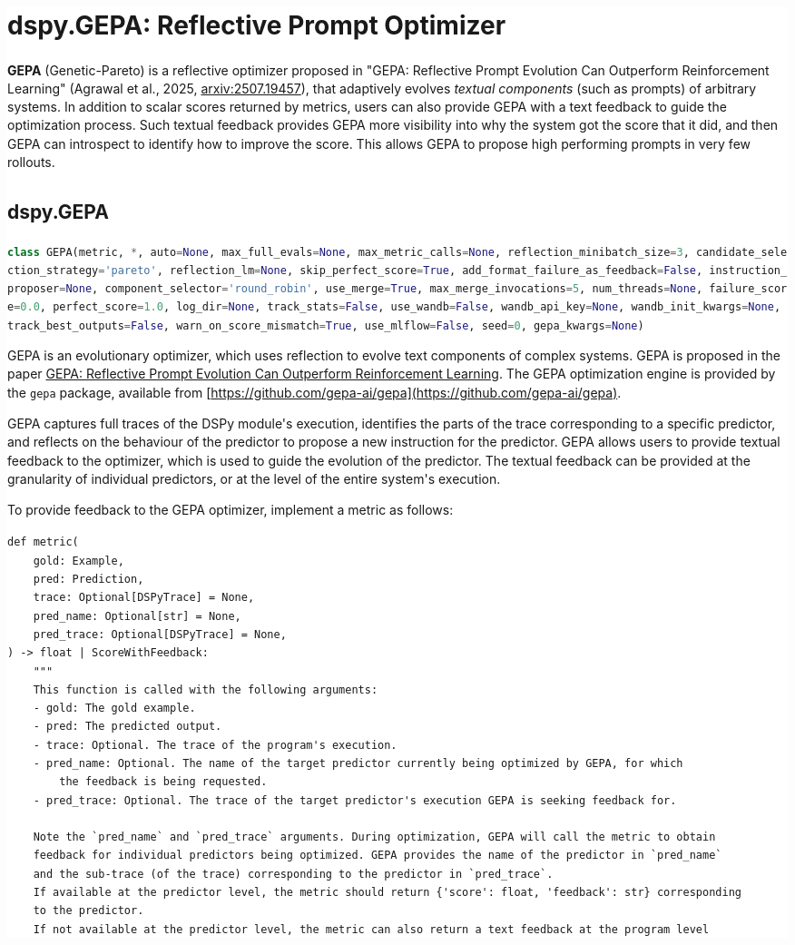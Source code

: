 # dspy.GEPA: Reflective Prompt Optimizer

**GEPA** (Genetic-Pareto) is a reflective optimizer proposed in "GEPA: Reflective Prompt Evolution Can Outperform Reinforcement Learning" (Agrawal et al., 2025, [arxiv:2507.19457](https://arxiv.org/abs/2507.19457)), that adaptively evolves _textual components_ (such as prompts) of arbitrary systems. In addition to scalar scores returned by metrics, users can also provide GEPA with a text feedback to guide the optimization process. Such textual feedback provides GEPA more visibility into why the system got the score that it did, and then GEPA can introspect to identify how to improve the score. This allows GEPA to propose high performing prompts in very few rollouts.

## dspy.GEPA

```python
class GEPA(metric, *, auto=None, max_full_evals=None, max_metric_calls=None, reflection_minibatch_size=3, candidate_selection_strategy='pareto', reflection_lm=None, skip_perfect_score=True, add_format_failure_as_feedback=False, instruction_proposer=None, component_selector='round_robin', use_merge=True, max_merge_invocations=5, num_threads=None, failure_score=0.0, perfect_score=1.0, log_dir=None, track_stats=False, use_wandb=False, wandb_api_key=None, wandb_init_kwargs=None, track_best_outputs=False, warn_on_score_mismatch=True, use_mlflow=False, seed=0, gepa_kwargs=None)
```

GEPA is an evolutionary optimizer, which uses reflection to evolve text components
of complex systems. GEPA is proposed in the paper [GEPA: Reflective Prompt Evolution Can Outperform Reinforcement Learning](https://arxiv.org/abs/2507.19457).
The GEPA optimization engine is provided by the `gepa` package, available from [https://github.com/gepa-ai/gepa](https://github.com/gepa-ai/gepa).

GEPA captures full traces of the DSPy module's execution, identifies the parts of the trace
corresponding to a specific predictor, and reflects on the behaviour of the predictor to
propose a new instruction for the predictor. GEPA allows users to provide textual feedback
to the optimizer, which is used to guide the evolution of the predictor. The textual feedback
can be provided at the granularity of individual predictors, or at the level of the entire system's
execution.

To provide feedback to the GEPA optimizer, implement a metric as follows:
```
def metric(
    gold: Example,
    pred: Prediction,
    trace: Optional[DSPyTrace] = None,
    pred_name: Optional[str] = None,
    pred_trace: Optional[DSPyTrace] = None,
) -> float | ScoreWithFeedback:
    """
    This function is called with the following arguments:
    - gold: The gold example.
    - pred: The predicted output.
    - trace: Optional. The trace of the program's execution.
    - pred_name: Optional. The name of the target predictor currently being optimized by GEPA, for which 
        the feedback is being requested.
    - pred_trace: Optional. The trace of the target predictor's execution GEPA is seeking feedback for.

    Note the `pred_name` and `pred_trace` arguments. During optimization, GEPA will call the metric to obtain
    feedback for individual predictors being optimized. GEPA provides the name of the predictor in `pred_name`
    and the sub-trace (of the trace) corresponding to the predictor in `pred_trace`.
    If available at the predictor level, the metric should return {'score': float, 'feedback': str} corresponding 
    to the predictor.
    If not available at the predictor level, the metric can also return a text feedback at the program level
```